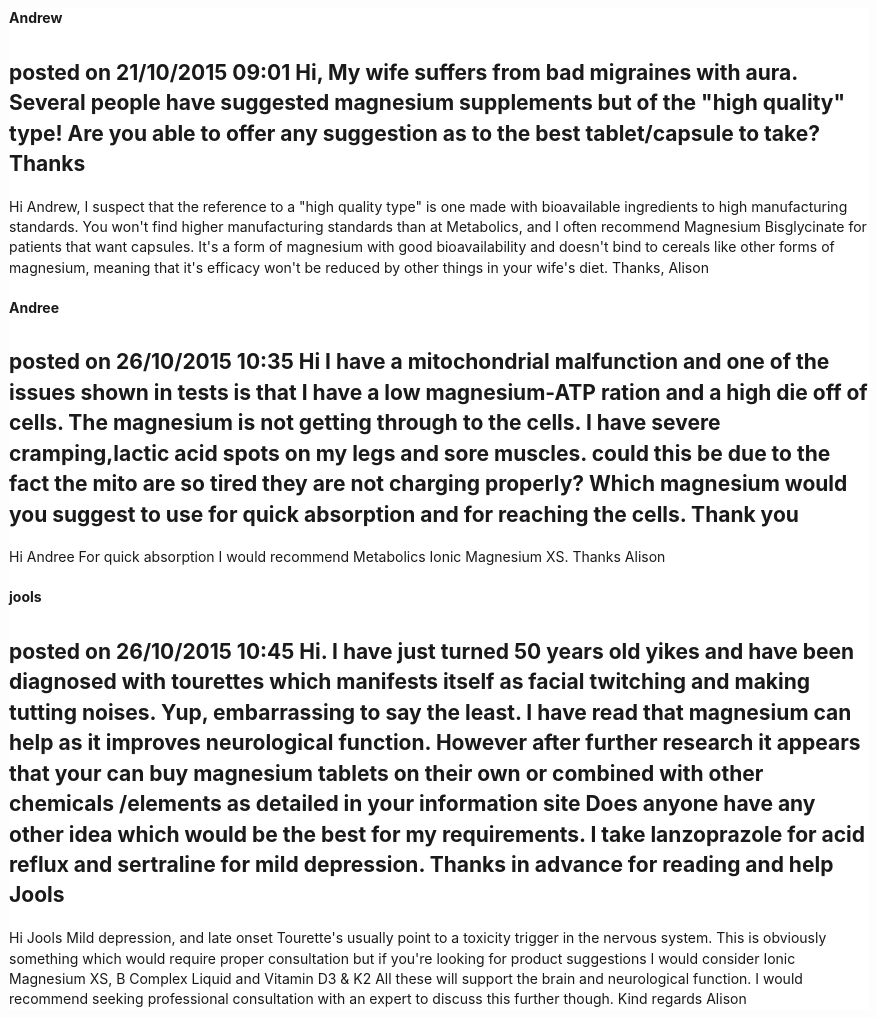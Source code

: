 #### Andrew

posted on 21/10/2015 09:01
Hi,
My wife suffers from bad migraines with aura. Several people have suggested magnesium supplements but of the "high quality" type!
Are you able to offer any suggestion as to the best tablet/capsule to take?
Thanks
--------------------
Hi Andrew, I suspect that the reference to a "high quality type" is one made with bioavailable ingredients to high manufacturing standards. You won't find higher manufacturing standards than at Metabolics, and I often recommend Magnesium Bisglycinate for patients that want capsules. It's a form of magnesium with good bioavailability and doesn't bind to cereals like other forms of magnesium, meaning that it's efficacy won't be reduced by other things in your wife's diet.
Thanks,
Alison

#### Andree

posted on 26/10/2015 10:35
Hi I have a mitochondrial malfunction and one of the issues shown in tests is that I have a low magnesium-ATP ration and a high die off of cells. The magnesium is not getting through to the cells. I have severe cramping,lactic acid spots on my legs and sore muscles.
could this be due to the fact the mito are so tired they are not charging properly? Which magnesium would you suggest to use for quick absorption and for reaching the cells. Thank you
------------
Hi Andree
For quick absorption I would recommend Metabolics Ionic Magnesium XS.
Thanks
Alison

#### jools

posted on 26/10/2015 10:45
Hi. I have just turned 50 years old yikes and have been diagnosed with tourettes which manifests itself as facial twitching and making tutting noises. Yup, embarrassing to say the least.
I have read that magnesium can help as it improves neurological function. However after further research it appears that your can buy magnesium tablets on their own or combined with other chemicals /elements as detailed in your information site
Does anyone have any other idea which would be the best for my requirements. I take lanzoprazole for acid reflux and sertraline for mild depression.
Thanks in advance for reading and help
Jools
---------
Hi Jools
Mild depression, and late onset Tourette's usually point to a toxicity trigger in the nervous system. This is obviously something which would require proper consultation but if you're looking for product suggestions I would consider Ionic Magnesium XS, B Complex Liquid and Vitamin D3 & K2
All these will support the brain and neurological function.
I would recommend seeking professional consultation with an expert to discuss this further though.
Kind regards
Alison
